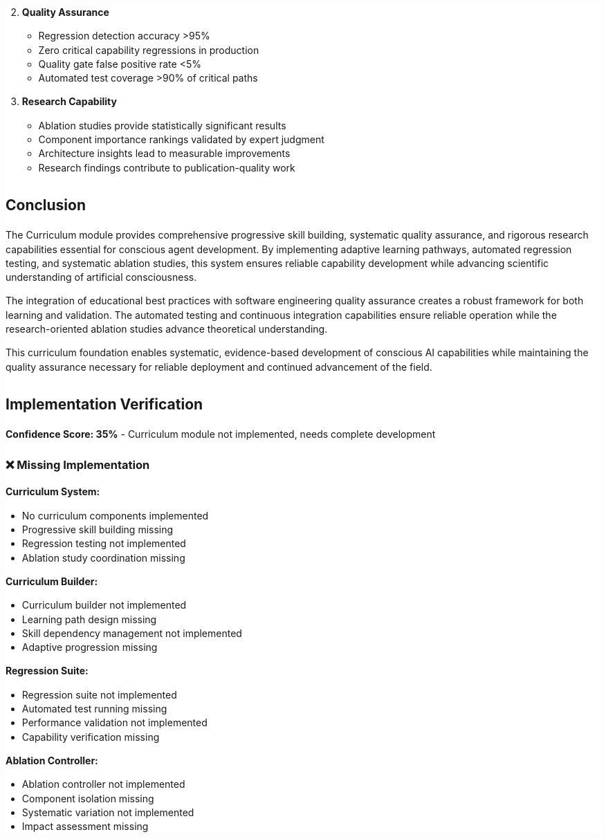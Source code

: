 2. **Quality Assurance**
   - Regression detection accuracy >95%
   - Zero critical capability regressions in production
   - Quality gate false positive rate <5%
   - Automated test coverage >90% of critical paths

3. **Research Capability**
   - Ablation studies provide statistically significant results
   - Component importance rankings validated by expert judgment
   - Architecture insights lead to measurable improvements
   - Research findings contribute to publication-quality work

## Conclusion

The Curriculum module provides comprehensive progressive skill building, systematic quality assurance, and rigorous research capabilities essential for conscious agent development. By implementing adaptive learning pathways, automated regression testing, and systematic ablation studies, this system ensures reliable capability development while advancing scientific understanding of artificial consciousness.

The integration of educational best practices with software engineering quality assurance creates a robust framework for both learning and validation. The automated testing and continuous integration capabilities ensure reliable operation while the research-oriented ablation studies advance theoretical understanding.

This curriculum foundation enables systematic, evidence-based development of conscious AI capabilities while maintaining the quality assurance necessary for reliable deployment and continued advancement of the field.

## Implementation Verification

**Confidence Score: 35%** - Curriculum module not implemented, needs complete development

### ❌ Missing Implementation

**Curriculum System:**
- No curriculum components implemented
- Progressive skill building missing
- Regression testing not implemented
- Ablation study coordination missing

**Curriculum Builder:**
- Curriculum builder not implemented
- Learning path design missing
- Skill dependency management not implemented
- Adaptive progression missing

**Regression Suite:**
- Regression suite not implemented
- Automated test running missing
- Performance validation not implemented
- Capability verification missing

**Ablation Controller:**
- Ablation controller not implemented
- Component isolation missing
- Systematic variation not implemented
- Impact assessment missing
